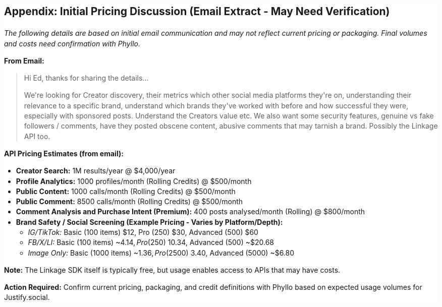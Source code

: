 
## Appendix: Initial Pricing Discussion (Email Extract - May Need Verification)

*The following details are based on initial email communication and may not reflect current pricing or packaging. Final volumes and costs need confirmation with Phyllo.* 

**From Email:**

> Hi Ed, thanks for sharing the details...
> 
> We're looking for Creator discovery, their metrics which other social media platforms they're on, understanding their relevance to a specific brand, understand which brands they've worked with before and how successful they were, especially with sponsored posts. Understand the Creators value etc. We also want some security features, genuine vs fake followers / comments, have they posted obscene content, abusive comments that may tarnish a brand. Possibly the Linkage API too.

**API Pricing Estimates (from email):**

*   **Creator Search:** 1M results/year @ $4,000/year
*   **Profile Analytics:** 1000 profiles/month (Rolling Credits) @ $500/month
*   **Public Content:** 1000 calls/month (Rolling Credits) @ $500/month
*   **Public Comment:** 8500 calls/month (Rolling Credits) @ $500/month
*   **Comment Analysis and Purchase Intent (Premium):** 400 posts analysed/month (Rolling) @ $800/month
*   **Brand Safety / Social Screening (Example Pricing - Varies by Platform/Depth):**
    *   *IG/TikTok:* Basic (100 items) $12, Pro (250) $30, Advanced (500) $60
    *   *FB/X/LI:* Basic (100 items) ~$4.14, Pro (250) ~$10.34, Advanced (500) ~$20.68
    *   *Image Only:* Basic (1000 items) ~$1.36, Pro (2500) ~$3.40, Advanced (5000) ~$6.80

**Note:** The Linkage SDK itself is typically free, but usage enables access to APIs that may have costs.

**Action Required:** Confirm current pricing, packaging, and credit definitions with Phyllo based on expected usage volumes for Justify.social.

